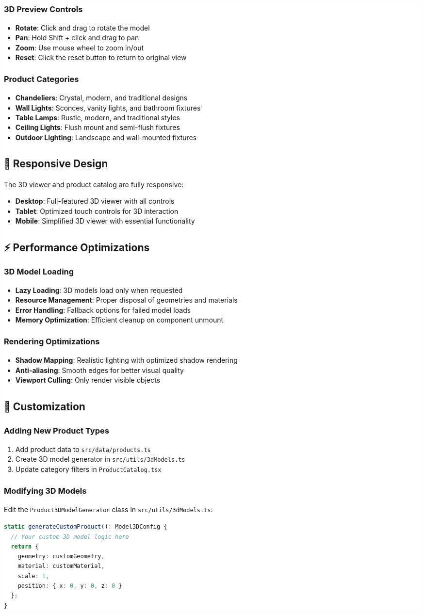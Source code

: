 ### 3D Preview Controls
- **Rotate**: Click and drag to rotate the model
- **Pan**: Hold Shift + click and drag to pan
- **Zoom**: Use mouse wheel to zoom in/out
- **Reset**: Click the reset button to return to original view

### Product Categories
- **Chandeliers**: Crystal, modern, and traditional designs
- **Wall Lights**: Sconces, vanity lights, and bathroom fixtures
- **Table Lamps**: Rustic, modern, and traditional styles
- **Ceiling Lights**: Flush mount and semi-flush fixtures
- **Outdoor Lighting**: Landscape and wall-mounted fixtures

## 📱 Responsive Design

The 3D viewer and product catalog are fully responsive:
- **Desktop**: Full-featured 3D viewer with all controls
- **Tablet**: Optimized touch controls for 3D interaction
- **Mobile**: Simplified 3D viewer with essential functionality

## ⚡ Performance Optimizations

### 3D Model Loading
- **Lazy Loading**: 3D models load only when requested
- **Resource Management**: Proper disposal of geometries and materials
- **Error Handling**: Fallback options for failed model loads
- **Memory Optimization**: Efficient cleanup on component unmount

### Rendering Optimizations
- **Shadow Mapping**: Realistic lighting with optimized shadow rendering
- **Anti-aliasing**: Smooth edges for better visual quality
- **Viewport Culling**: Only render visible objects

## 🔧 Customization

### Adding New Product Types
1. Add product data to `src/data/products.ts`
2. Create 3D model generator in `src/utils/3dModels.ts`
3. Update category filters in `ProductCatalog.tsx`

### Modifying 3D Models
Edit the `Product3DModelGenerator` class in `src/utils/3dModels.ts`:
```typescript
static generateCustomProduct(): Model3DConfig {
  // Your custom 3D model logic here
  return {
    geometry: customGeometry,
    material: customMaterial,
    scale: 1,
    position: { x: 0, y: 0, z: 0 }
  };
}
```
